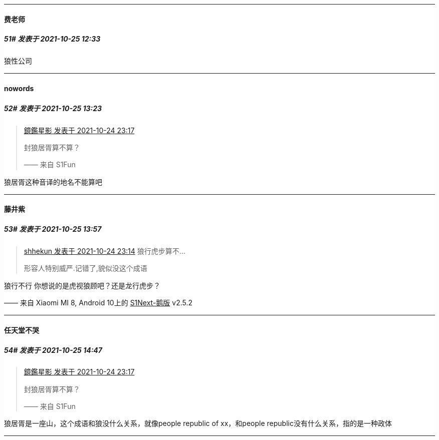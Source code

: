 
*****

####  费老师  
##### 51#       发表于 2021-10-25 12:33


狼性公司


*****

####  nowords  
##### 52#       发表于 2021-10-25 13:23


<blockquote><a href="httphttps://bbs.saraba1st.com/2b/forum.php?mod=redirect&amp;goto=findpost&amp;pid=53263962&amp;ptid=2033702" target="_blank">鏡鑑星影 发表于 2021-10-24 23:17</a>

封狼居胥算不算？


—— 来自 S1Fun</blockquote>
狼居胥这种音译的地名不能算吧


*****

####  藤井紫  
##### 53#       发表于 2021-10-25 13:57


<blockquote><a href="httphttps://bbs.saraba1st.com/2b/forum.php?mod=redirect&amp;goto=findpost&amp;pid=53263919&amp;ptid=2033702" target="_blank">shhekun 发表于 2021-10-24 23:14</a>
狼行虎步算不...

形容人特别威严.记错了,貌似没这个成语</blockquote>
狼行不行
你想说的是虎视狼顾吧？还是龙行虎步？

—— 来自 Xiaomi MI 8, Android 10上的 [S1Next-鹅版](https://github.com/ykrank/S1-Next/releases) v2.5.2


*****

####  任天堂不哭  
##### 54#       发表于 2021-10-25 14:47


<blockquote><a href="httphttps://bbs.saraba1st.com/2b/forum.php?mod=redirect&amp;goto=findpost&amp;pid=53263962&amp;ptid=2033702" target="_blank">鏡鑑星影 发表于 2021-10-24 23:17</a>

封狼居胥算不算？


—— 来自 S1Fun</blockquote>
狼居胥是一座山，这个成语和狼没什么关系，就像people republic of xx，和people republic没有什么关系，指的是一种政体


*****
